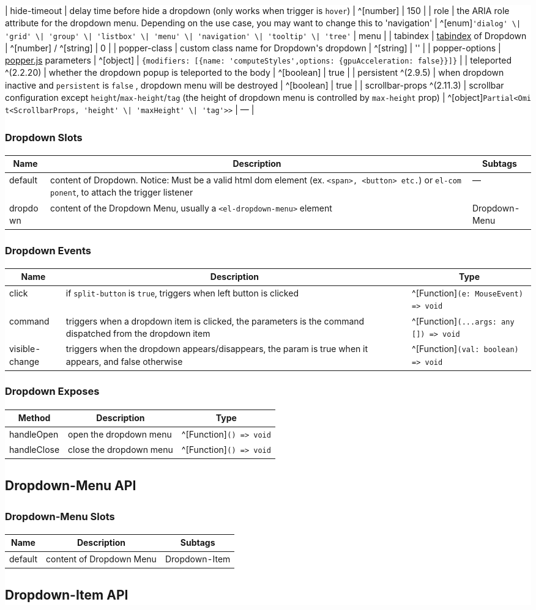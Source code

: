 | hide-timeout                 | delay time before hide a dropdown (only works when trigger is `hover`)                                                      | ^[number]                                                                                                    | 150                                                                        |
| role                         | the ARIA role attribute for the dropdown menu. Depending on the use case, you may want to change this to 'navigation'       | ^[enum]`'dialog' \| 'grid' \| 'group' \| 'listbox' \| 'menu' \| 'navigation' \| 'tooltip' \| 'tree'`         | menu                                                                       |
| tabindex                     | [tabindex](https://developer.mozilla.org/en-US/docs/Web/HTML/Global_attributes/tabindex) of Dropdown                        | ^[number] / ^[string]                                                                                        | 0                                                                          |
| popper-class                 | custom class name for Dropdown's dropdown                                                                                   | ^[string]                                                                                                    | ''                                                                         |
| popper-options               | [popper.js](https://popper.js.org/docs/v2/) parameters                                                                      | ^[object]                                                                                                    | `{modifiers: [{name: 'computeStyles',options: {gpuAcceleration: false}}]}` |
| teleported ^(2.2.20)         | whether the dropdown popup is teleported to the body                                                                        | ^[boolean]                                                                                                   | true                                                                       |
| persistent ^(2.9.5)          | when dropdown inactive and `persistent` is `false` , dropdown menu will be destroyed                                        | ^[boolean]                                                                                                   | true                                                                       |
| scrollbar-props ^(2.11.3)    | scrollbar configuration except `height`/`max-height`/`tag` (the height of dropdown menu is controlled by `max-height` prop) | ^[object]`Partial<Omit<ScrollbarProps, 'height' \| 'maxHeight' \| 'tag'>>`                                   | —                                                                          |

### Dropdown Slots

| Name     | Description                                                                                                                                   | Subtags       |
| -------- | --------------------------------------------------------------------------------------------------------------------------------------------- | ------------- |
| default  | content of Dropdown. Notice: Must be a valid html dom element (ex. `<span>, <button> etc.`) or `el-component`, to attach the trigger listener | —             |
| dropdown | content of the Dropdown Menu, usually a `<el-dropdown-menu>` element                                                                          | Dropdown-Menu |

### Dropdown Events

| Name           | Description                                                                                               | Type                                  |
| -------------- | --------------------------------------------------------------------------------------------------------- | ------------------------------------- |
| click          | if `split-button` is `true`, triggers when left button is clicked                                         | ^[Function]`(e: MouseEvent) => void`  |
| command        | triggers when a dropdown item is clicked, the parameters is the command dispatched from the dropdown item | ^[Function]`(...args: any[]) => void` |
| visible-change | triggers when the dropdown appears/disappears, the param is true when it appears, and false otherwise     | ^[Function]`(val: boolean) => void`   |

### Dropdown Exposes

| Method      | Description             | Type                    |
| ----------- | ----------------------- | ----------------------- |
| handleOpen  | open the dropdown menu  | ^[Function]`() => void` |
| handleClose | close the dropdown menu | ^[Function]`() => void` |

## Dropdown-Menu API

### Dropdown-Menu Slots

| Name    | Description              | Subtags       |
| ------- | ------------------------ | ------------- |
| default | content of Dropdown Menu | Dropdown-Item |

## Dropdown-Item API
